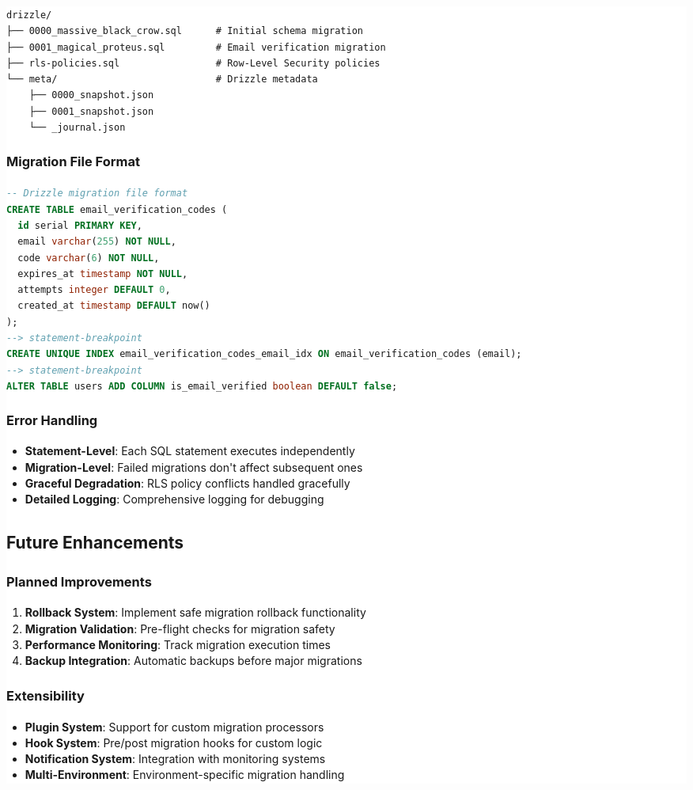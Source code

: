 ```
drizzle/
├── 0000_massive_black_crow.sql      # Initial schema migration
├── 0001_magical_proteus.sql         # Email verification migration
├── rls-policies.sql                 # Row-Level Security policies
└── meta/                            # Drizzle metadata
    ├── 0000_snapshot.json
    ├── 0001_snapshot.json
    └── _journal.json
```

### Migration File Format

```sql
-- Drizzle migration file format
CREATE TABLE email_verification_codes (
  id serial PRIMARY KEY,
  email varchar(255) NOT NULL,
  code varchar(6) NOT NULL,
  expires_at timestamp NOT NULL,
  attempts integer DEFAULT 0,
  created_at timestamp DEFAULT now()
);
--> statement-breakpoint
CREATE UNIQUE INDEX email_verification_codes_email_idx ON email_verification_codes (email);
--> statement-breakpoint
ALTER TABLE users ADD COLUMN is_email_verified boolean DEFAULT false;
```

### Error Handling

- **Statement-Level**: Each SQL statement executes independently
- **Migration-Level**: Failed migrations don't affect subsequent ones
- **Graceful Degradation**: RLS policy conflicts handled gracefully
- **Detailed Logging**: Comprehensive logging for debugging

## Future Enhancements

### Planned Improvements

1. **Rollback System**: Implement safe migration rollback functionality
2. **Migration Validation**: Pre-flight checks for migration safety
3. **Performance Monitoring**: Track migration execution times
4. **Backup Integration**: Automatic backups before major migrations

### Extensibility

- **Plugin System**: Support for custom migration processors
- **Hook System**: Pre/post migration hooks for custom logic
- **Notification System**: Integration with monitoring systems
- **Multi-Environment**: Environment-specific migration handling
